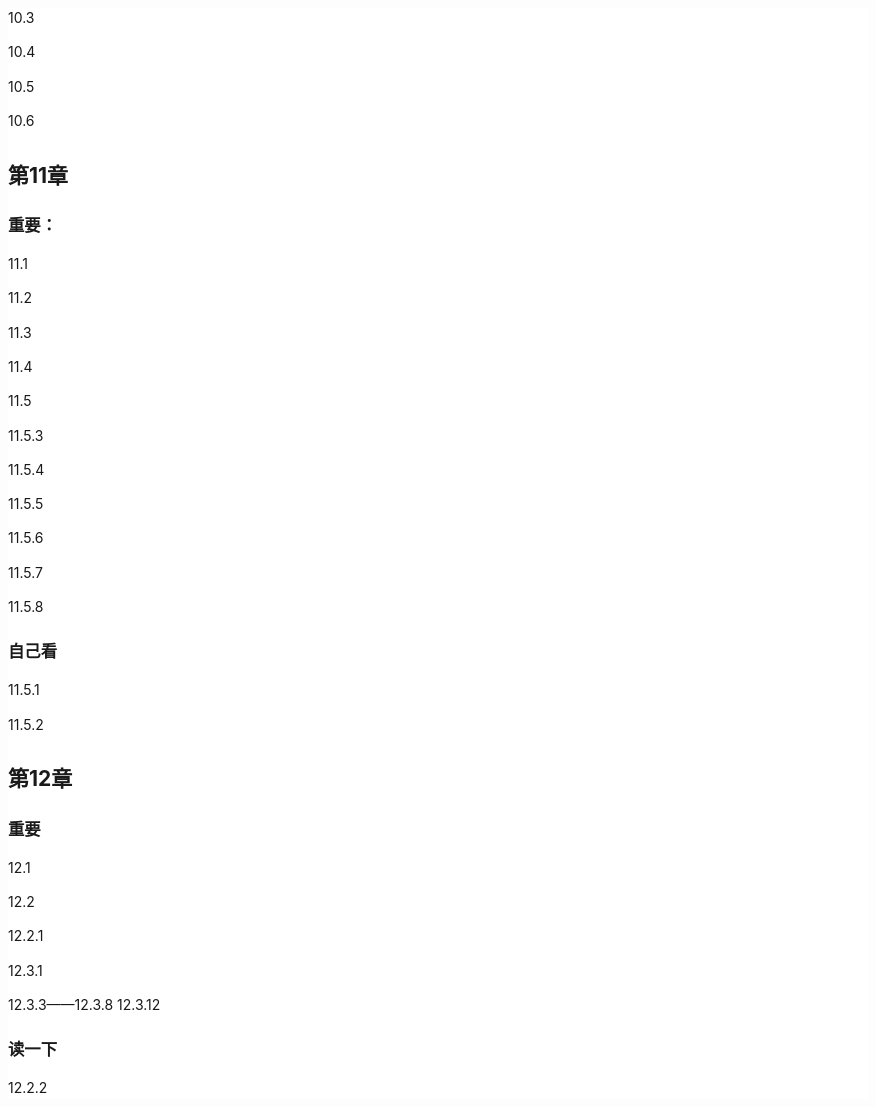 10.3

10.4

10.5

10.6

## 第11章

### 重要：

11.1

11.2

11.3

11.4

11.5

11.5.3

11.5.4

11.5.5

11.5.6

11.5.7

11.5.8

### 自己看

11.5.1

11.5.2



## 第12章

### 重要

12.1

12.2

12.2.1

12.3.1

12.3.3——12.3.8
12.3.12

### 读一下

12.2.2
